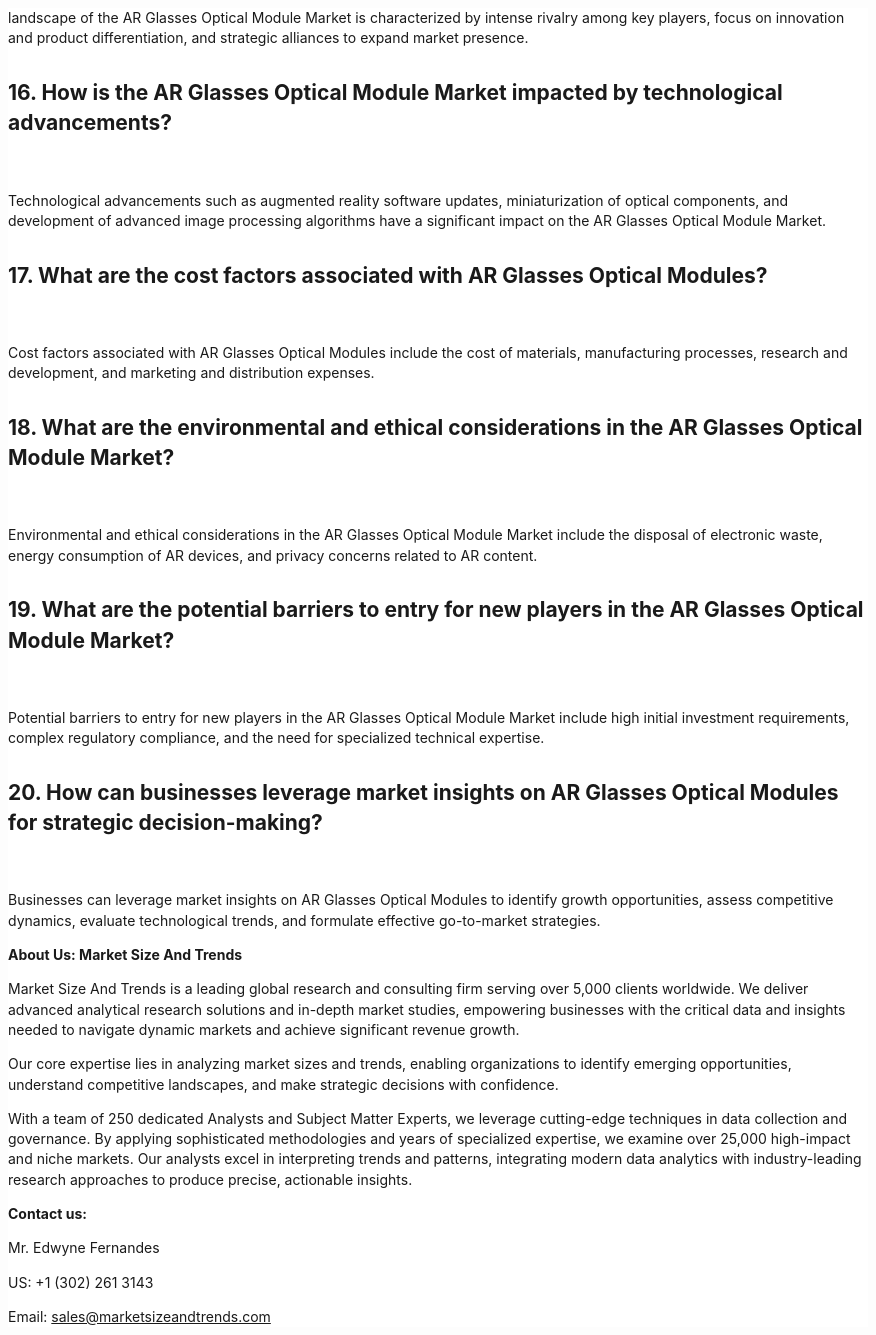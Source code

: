 landscape of the AR Glasses Optical Module Market is characterized by intense rivalry among key players, focus on innovation and product differentiation, and strategic alliances to expand market presence.</p> <h2>16. How is the AR Glasses Optical Module Market impacted by technological advancements?</h2> <p>&nbsp;</p><p>Technological advancements such as augmented reality software updates, miniaturization of optical components, and development of advanced image processing algorithms have a significant impact on the AR Glasses Optical Module Market.</p> <h2>17. What are the cost factors associated with AR Glasses Optical Modules?</h2> <p>&nbsp;</p><p>Cost factors associated with AR Glasses Optical Modules include the cost of materials, manufacturing processes, research and development, and marketing and distribution expenses.</p> <h2>18. What are the environmental and ethical considerations in the AR Glasses Optical Module Market?</h2> <p>&nbsp;</p><p>Environmental and ethical considerations in the AR Glasses Optical Module Market include the disposal of electronic waste, energy consumption of AR devices, and privacy concerns related to AR content.</p> <h2>19. What are the potential barriers to entry for new players in the AR Glasses Optical Module Market?</h2> <p>&nbsp;</p><p>Potential barriers to entry for new players in the AR Glasses Optical Module Market include high initial investment requirements, complex regulatory compliance, and the need for specialized technical expertise.</p> <h2>20. How can businesses leverage market insights on AR Glasses Optical Modules for strategic decision-making?</h2> <p>&nbsp;</p><p>Businesses can leverage market insights on AR Glasses Optical Modules to identify growth opportunities, assess competitive dynamics, evaluate technological trends, and formulate effective go-to-market strategies.</p></body></html></p><p><strong>About Us:&nbsp;Market Size And Trends</strong></p><p>Market Size And Trends&nbsp;is a leading global research and consulting firm serving over 5,000 clients worldwide. We deliver advanced analytical research solutions and in-depth market studies, empowering businesses with the critical data and insights needed to navigate dynamic markets and achieve significant revenue growth.</p><p>Our core expertise lies in analyzing market sizes and trends, enabling organizations to identify emerging opportunities, understand competitive landscapes, and make strategic decisions with confidence.</p><p>With a team of 250 dedicated Analysts and Subject Matter Experts, we leverage cutting-edge techniques in data collection and governance. By applying sophisticated methodologies and years of specialized expertise, we examine over 25,000 high-impact and niche markets. Our analysts excel in interpreting trends and patterns, integrating modern data analytics with industry-leading research approaches to produce precise, actionable insights.</p><p><strong>Contact us:</strong></p><p>Mr. Edwyne Fernandes</p><p>US: +1 (302) 261 3143</p><p>Email: <a href="mailto:sales@marketsizeandtrends.com">sales@marketsizeandtrends.com</a>&nbsp;</p>
